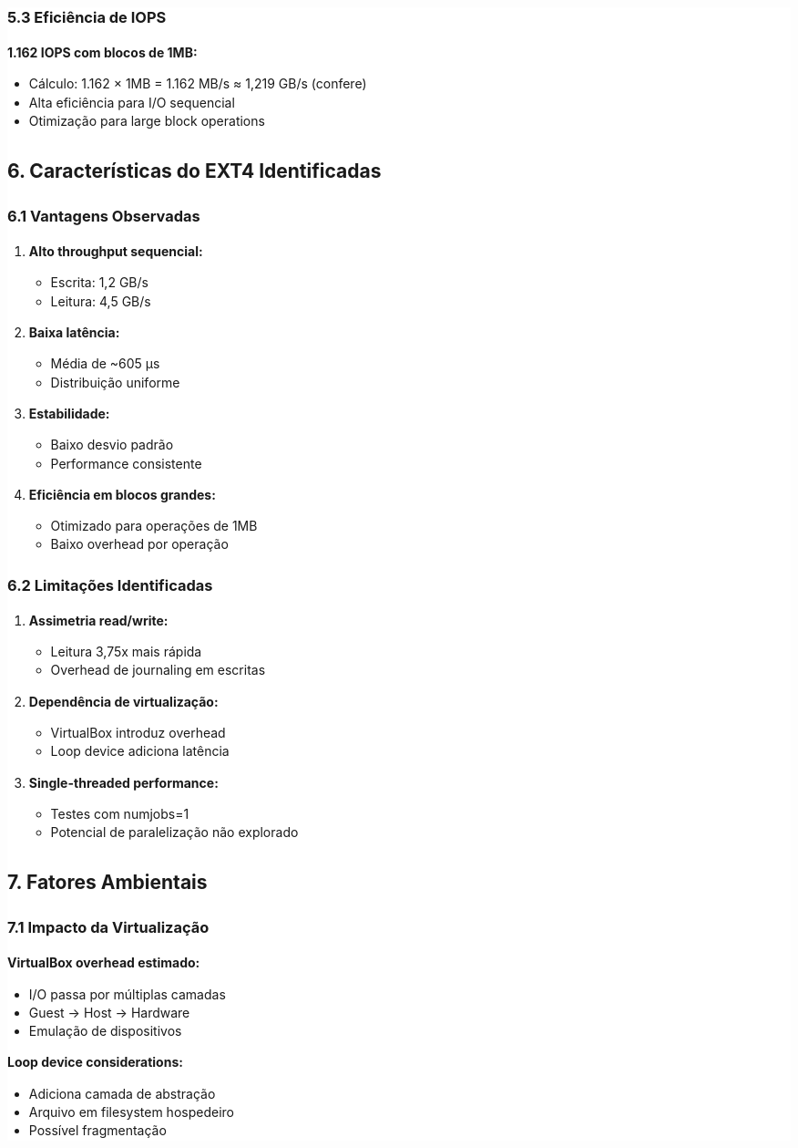 ### 5.3 Eficiência de IOPS

**1.162 IOPS com blocos de 1MB:**
- Cálculo: 1.162 × 1MB = 1.162 MB/s ≈ 1,219 GB/s (confere)
- Alta eficiência para I/O sequencial
- Otimização para large block operations

## 6. Características do EXT4 Identificadas

### 6.1 Vantagens Observadas

1. **Alto throughput sequencial:**
   - Escrita: 1,2 GB/s
   - Leitura: 4,5 GB/s

2. **Baixa latência:**
   - Média de ~605 μs
   - Distribuição uniforme

3. **Estabilidade:**
   - Baixo desvio padrão
   - Performance consistente

4. **Eficiência em blocos grandes:**
   - Otimizado para operações de 1MB
   - Baixo overhead por operação

### 6.2 Limitações Identificadas

1. **Assimetria read/write:**
   - Leitura 3,75x mais rápida
   - Overhead de journaling em escritas

2. **Dependência de virtualização:**
   - VirtualBox introduz overhead
   - Loop device adiciona latência

3. **Single-threaded performance:**
   - Testes com numjobs=1
   - Potencial de paralelização não explorado

## 7. Fatores Ambientais

### 7.1 Impacto da Virtualização

**VirtualBox overhead estimado:**
- I/O passa por múltiplas camadas
- Guest → Host → Hardware
- Emulação de dispositivos

**Loop device considerations:**
- Adiciona camada de abstração
- Arquivo em filesystem hospedeiro
- Possível fragmentação
